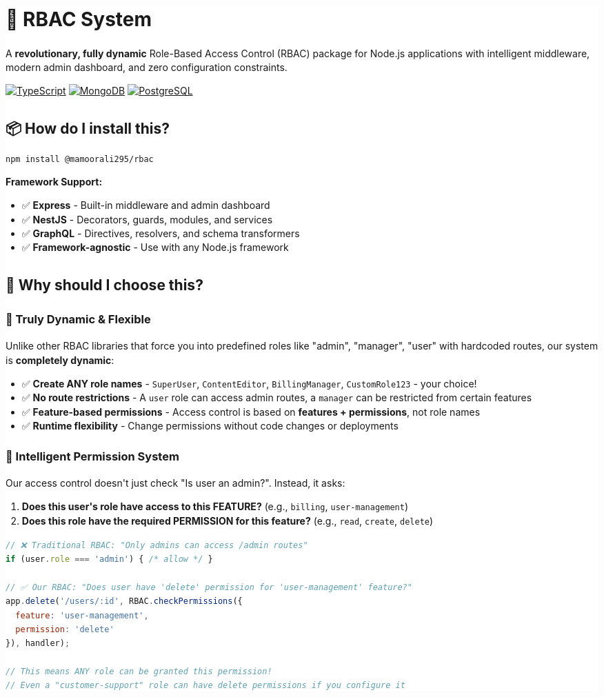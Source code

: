 # 🔐 RBAC System

A **revolutionary, fully dynamic** Role-Based Access Control (RBAC) package for Node.js applications with intelligent middleware, modern admin dashboard, and zero configuration constraints.

[![TypeScript](https://img.shields.io/badge/TypeScript-Ready-blue.svg)](https://www.typescriptlang.org/)
[![MongoDB](https://img.shields.io/badge/MongoDB-Supported-green.svg)](https://www.mongodb.com/)
[![PostgreSQL](https://img.shields.io/badge/PostgreSQL-Supported-blue.svg)](https://www.postgresql.org/)

## 📦 How do I install this?

```bash
npm install @mamoorali295/rbac
```

**Framework Support:**
- ✅ **Express** - Built-in middleware and admin dashboard
- ✅ **NestJS** - Decorators, guards, modules, and services  
- ✅ **GraphQL** - Directives, resolvers, and schema transformers
- ✅ **Framework-agnostic** - Use with any Node.js framework

## 🤔 Why should I choose this?

### **🎯 Truly Dynamic & Flexible**
Unlike other RBAC libraries that force you into predefined roles like "admin", "manager", "user" with hardcoded routes, our system is **completely dynamic**:

- ✅ **Create ANY role names** - `SuperUser`, `ContentEditor`, `BillingManager`, `CustomRole123` - your choice!
- ✅ **No route restrictions** - A `user` role can access admin routes, a `manager` can be restricted from certain features
- ✅ **Feature-based permissions** - Access control is based on **features + permissions**, not role names
- ✅ **Runtime flexibility** - Change permissions without code changes or deployments

### **🧠 Intelligent Permission System**
Our access control doesn't just check "Is user an admin?". Instead, it asks:
1. **Does this user's role have access to this FEATURE?** (e.g., `billing`, `user-management`)  
2. **Does this role have the required PERMISSION for this feature?** (e.g., `read`, `create`, `delete`)

```javascript
// ❌ Traditional RBAC: "Only admins can access /admin routes"
if (user.role === 'admin') { /* allow */ }

// ✅ Our RBAC: "Does user have 'delete' permission for 'user-management' feature?"
app.delete('/users/:id', RBAC.checkPermissions({
  feature: 'user-management',  
  permission: 'delete'
}), handler);

// This means ANY role can be granted this permission!
// Even a "customer-support" role can have delete permissions if you configure it
```
